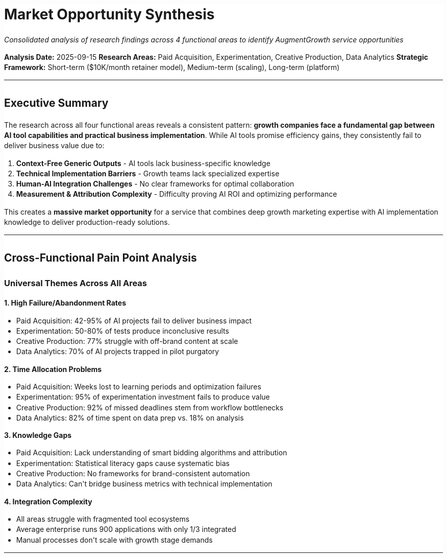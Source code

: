 # Market Opportunity Synthesis

*Consolidated analysis of research findings across 4 functional areas to identify AugmentGrowth service opportunities*

**Analysis Date:** 2025-09-15
**Research Areas:** Paid Acquisition, Experimentation, Creative Production, Data Analytics
**Strategic Framework:** Short-term ($10K/month retainer model), Medium-term (scaling), Long-term (platform)

---

## Executive Summary

The research across all four functional areas reveals a consistent pattern: **growth companies face a fundamental gap between AI tool capabilities and practical business implementation**. While AI tools promise efficiency gains, they consistently fail to deliver business value due to:

1. **Context-Free Generic Outputs** - AI tools lack business-specific knowledge
2. **Technical Implementation Barriers** - Growth teams lack specialized expertise
3. **Human-AI Integration Challenges** - No clear frameworks for optimal collaboration
4. **Measurement & Attribution Complexity** - Difficulty proving AI ROI and optimizing performance

This creates a **massive market opportunity** for a service that combines deep growth marketing expertise with AI implementation knowledge to deliver production-ready solutions.

---

## Cross-Functional Pain Point Analysis

### Universal Themes Across All Areas

**1. High Failure/Abandonment Rates**
- Paid Acquisition: 42-95% of AI projects fail to deliver business impact
- Experimentation: 50-80% of tests produce inconclusive results
- Creative Production: 77% struggle with off-brand content at scale
- Data Analytics: 70% of AI projects trapped in pilot purgatory

**2. Time Allocation Problems**
- Paid Acquisition: Weeks lost to learning periods and optimization failures
- Experimentation: 95% of experimentation investment fails to produce value
- Creative Production: 92% of missed deadlines stem from workflow bottlenecks
- Data Analytics: 82% of time spent on data prep vs. 18% on analysis

**3. Knowledge Gaps**
- Paid Acquisition: Lack understanding of smart bidding algorithms and attribution
- Experimentation: Statistical literacy gaps cause systematic bias
- Creative Production: No frameworks for brand-consistent automation
- Data Analytics: Can't bridge business metrics with technical implementation

**4. Integration Complexity**
- All areas struggle with fragmented tool ecosystems
- Average enterprise runs 900 applications with only 1/3 integrated
- Manual processes don't scale with growth stage demands

---